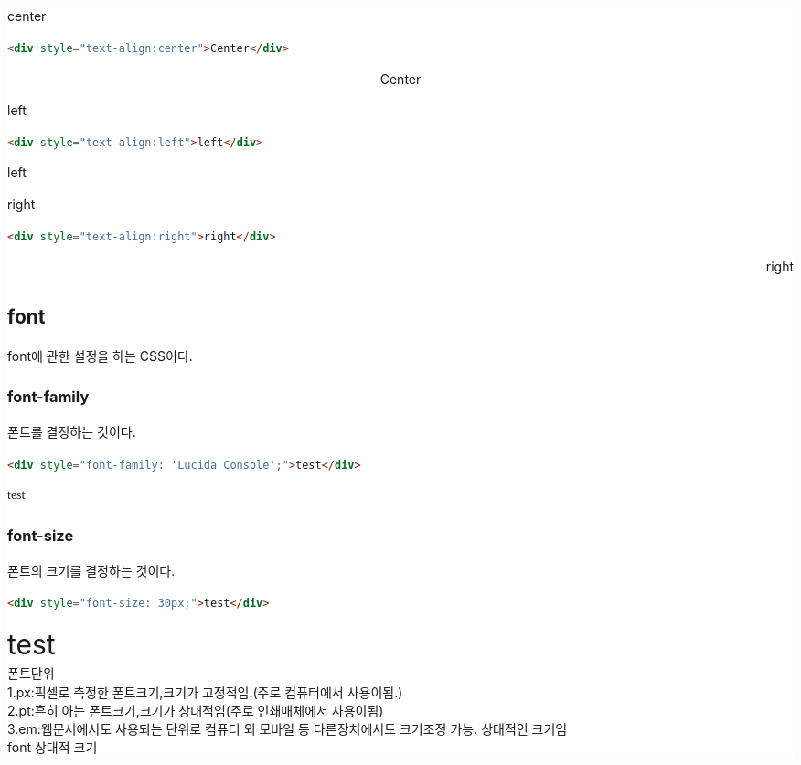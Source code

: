 center
```html
<div style="text-align:center">Center</div>
```  
<div style="text-align:center">Center</div>  

left
```html
<div style="text-align:left">left</div>
```  
<div style="text-align:left">left</div>  

right
```html
<div style="text-align:right">right</div>
```  
<div style="text-align:right">right</div>  

## font
font에 관한 설정을 하는 CSS이다.  

### font-family
폰트를 결정하는 것이다.  
```html
<div style="font-family: 'Lucida Console';">test</div>
```  
<div style="font-family: 'Lucida Console';">test</div>  

### font-size  
폰트의 크기를 결정하는 것이다.  
```html
<div style="font-size: 30px;">test</div>
```  
<div style="font-size: 30px;">test</div>  
폰트단위<br>
1.px:픽셀로 측정한 폰트크기,크기가 고정적임.(주로 컴퓨터에서 사용이됨.)<br>
2.pt:흔히 아는 폰트크기,크기가 상대적임(주로 인쇄매체에서 사용이됨)<br>
3.em:웹문서에서도 사용되는 단위로 컴퓨터 외 모바일 등 다른장치에서도 크기조정 가능. 상대적인 크기임<br>
font 상대적 크기  
